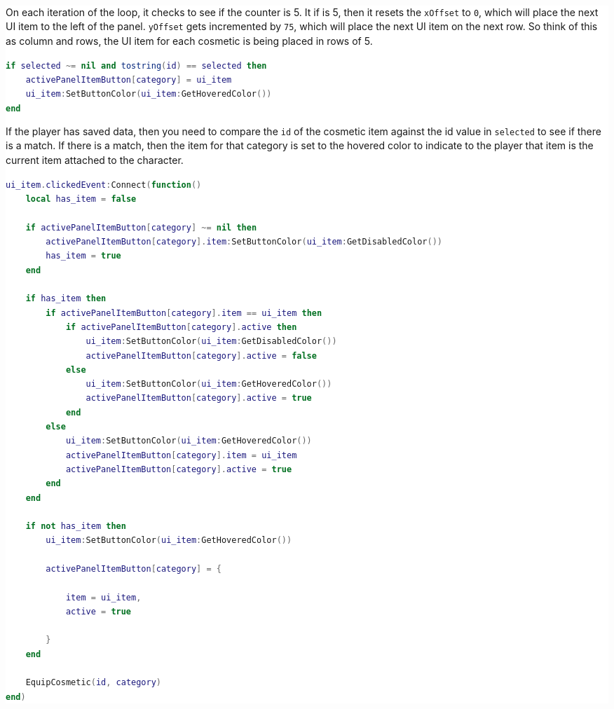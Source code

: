 On each iteration of the loop, it checks to see if the counter is 5. It if is 5, then it resets the `xOffset` to `0`, which will place the next UI item to the left of the panel. `yOffset` gets incremented by `75`, which will place the next UI item on the next row. So think of this as column and rows, the UI item for each cosmetic is being placed in rows of 5.

```lua
if selected ~= nil and tostring(id) == selected then
    activePanelItemButton[category] = ui_item
    ui_item:SetButtonColor(ui_item:GetHoveredColor())
end
```

If the player has saved data, then you need to compare the `id` of the cosmetic item against the id value in `selected` to see if there is a match. If there is a match, then the item for that category is set to the hovered color to indicate to the player that item is the current item attached to the character.

```lua
ui_item.clickedEvent:Connect(function()
    local has_item = false

    if activePanelItemButton[category] ~= nil then
        activePanelItemButton[category].item:SetButtonColor(ui_item:GetDisabledColor())
        has_item = true
    end

    if has_item then
        if activePanelItemButton[category].item == ui_item then
            if activePanelItemButton[category].active then
                ui_item:SetButtonColor(ui_item:GetDisabledColor())
                activePanelItemButton[category].active = false
            else
                ui_item:SetButtonColor(ui_item:GetHoveredColor())
                activePanelItemButton[category].active = true
            end
        else
            ui_item:SetButtonColor(ui_item:GetHoveredColor())
            activePanelItemButton[category].item = ui_item
            activePanelItemButton[category].active = true
        end
    end

    if not has_item then
        ui_item:SetButtonColor(ui_item:GetHoveredColor())

        activePanelItemButton[category] = {

            item = ui_item,
            active = true

        }
    end

    EquipCosmetic(id, category)
end)
```
